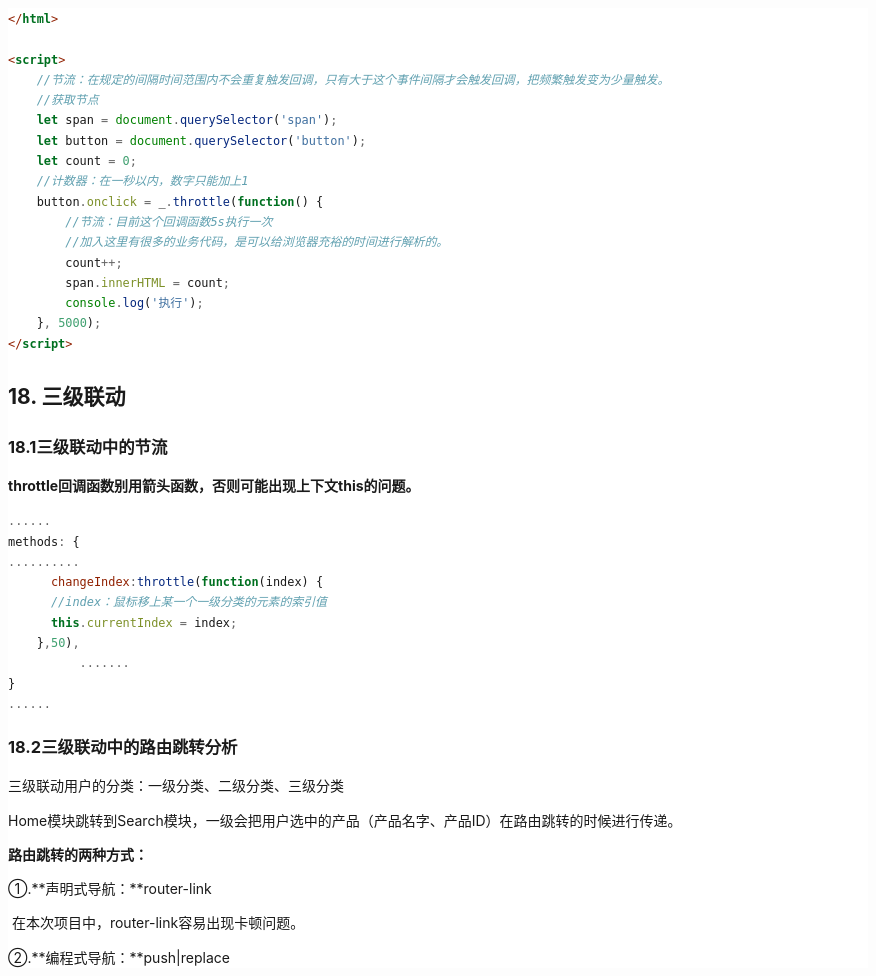 ```html
</html>

<script>
    //节流：在规定的间隔时间范围内不会重复触发回调，只有大于这个事件间隔才会触发回调，把频繁触发变为少量触发。
    //获取节点
    let span = document.querySelector('span');
    let button = document.querySelector('button');
    let count = 0;
    //计数器：在一秒以内，数字只能加上1
    button.onclick = _.throttle(function() {
        //节流：目前这个回调函数5s执行一次
        //加入这里有很多的业务代码，是可以给浏览器充裕的时间进行解析的。
        count++;
        span.innerHTML = count;
        console.log('执行');
    }, 5000);
</script>
```





## 18. 三级联动

### 18.1三级联动中的节流

**throttle回调函数别用箭头函数，否则可能出现上下文this的问题。**

```js
......
methods: {
..........
      changeIndex:throttle(function(index) {
      //index：鼠标移上某一个一级分类的元素的索引值  
      this.currentIndex = index;
    },50),
          .......
}
......
```

### 18.2三级联动中的路由跳转分析

三级联动用户的分类：一级分类、二级分类、三级分类

Home模块跳转到Search模块，一级会把用户选中的产品（产品名字、产品ID）在路由跳转的时候进行传递。

**路由跳转的两种方式：**

①.**声明式导航：**router-link

​		在本次项目中，router-link容易出现卡顿问题。

②.**编程式导航：**push|replace
